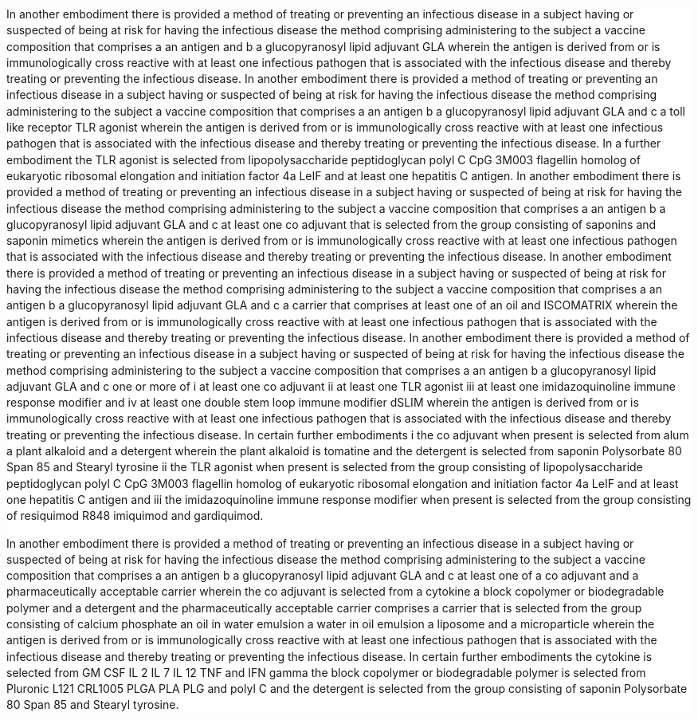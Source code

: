 In another embodiment there is provided a method of treating or preventing an infectious disease in a subject having or suspected of being at risk for having the infectious disease the method comprising administering to the subject a vaccine composition that comprises a an antigen and b a glucopyranosyl lipid adjuvant GLA wherein the antigen is derived from or is immunologically cross reactive with at least one infectious pathogen that is associated with the infectious disease and thereby treating or preventing the infectious disease. In another embodiment there is provided a method of treating or preventing an infectious disease in a subject having or suspected of being at risk for having the infectious disease the method comprising administering to the subject a vaccine composition that comprises a an antigen b a glucopyranosyl lipid adjuvant GLA and c a toll like receptor TLR agonist wherein the antigen is derived from or is immunologically cross reactive with at least one infectious pathogen that is associated with the infectious disease and thereby treating or preventing the infectious disease. In a further embodiment the TLR agonist is selected from lipopolysaccharide peptidoglycan polyl C CpG 3M003 flagellin homolog of eukaryotic ribosomal elongation and initiation factor 4a LeIF and at least one hepatitis C antigen. In another embodiment there is provided a method of treating or preventing an infectious disease in a subject having or suspected of being at risk for having the infectious disease the method comprising administering to the subject a vaccine composition that comprises a an antigen b a glucopyranosyl lipid adjuvant GLA and c at least one co adjuvant that is selected from the group consisting of saponins and saponin mimetics wherein the antigen is derived from or is immunologically cross reactive with at least one infectious pathogen that is associated with the infectious disease and thereby treating or preventing the infectious disease. In another embodiment there is provided a method of treating or preventing an infectious disease in a subject having or suspected of being at risk for having the infectious disease the method comprising administering to the subject a vaccine composition that comprises a an antigen b a glucopyranosyl lipid adjuvant GLA and c a carrier that comprises at least one of an oil and ISCOMATRIX wherein the antigen is derived from or is immunologically cross reactive with at least one infectious pathogen that is associated with the infectious disease and thereby treating or preventing the infectious disease. In another embodiment there is provided a method of treating or preventing an infectious disease in a subject having or suspected of being at risk for having the infectious disease the method comprising administering to the subject a vaccine composition that comprises a an antigen b a glucopyranosyl lipid adjuvant GLA and c one or more of i at least one co adjuvant ii at least one TLR agonist iii at least one imidazoquinoline immune response modifier and iv at least one double stem loop immune modifier dSLIM wherein the antigen is derived from or is immunologically cross reactive with at least one infectious pathogen that is associated with the infectious disease and thereby treating or preventing the infectious disease. In certain further embodiments i the co adjuvant when present is selected from alum a plant alkaloid and a detergent wherein the plant alkaloid is tomatine and the detergent is selected from saponin Polysorbate 80 Span 85 and Stearyl tyrosine ii the TLR agonist when present is selected from the group consisting of lipopolysaccharide peptidoglycan polyl C CpG 3M003 flagellin homolog of eukaryotic ribosomal elongation and initiation factor 4a LeIF and at least one hepatitis C antigen and iii the imidazoquinoline immune response modifier when present is selected from the group consisting of resiquimod R848 imiquimod and gardiquimod.

In another embodiment there is provided a method of treating or preventing an infectious disease in a subject having or suspected of being at risk for having the infectious disease the method comprising administering to the subject a vaccine composition that comprises a an antigen b a glucopyranosyl lipid adjuvant GLA and c at least one of a co adjuvant and a pharmaceutically acceptable carrier wherein the co adjuvant is selected from a cytokine a block copolymer or biodegradable polymer and a detergent and the pharmaceutically acceptable carrier comprises a carrier that is selected from the group consisting of calcium phosphate an oil in water emulsion a water in oil emulsion a liposome and a microparticle wherein the antigen is derived from or is immunologically cross reactive with at least one infectious pathogen that is associated with the infectious disease and thereby treating or preventing the infectious disease. In certain further embodiments the cytokine is selected from GM CSF IL 2 IL 7 IL 12 TNF and IFN gamma the block copolymer or biodegradable polymer is selected from Pluronic L121 CRL1005 PLGA PLA PLG and polyl C and the detergent is selected from the group consisting of saponin Polysorbate 80 Span 85 and Stearyl tyrosine.
